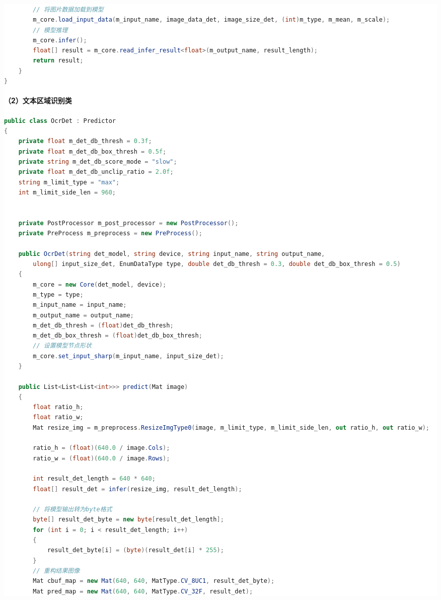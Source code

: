 ```c#
        // 将图片数据加载到模型
        m_core.load_input_data(m_input_name, image_data_det, image_size_det, (int)m_type, m_mean, m_scale);
        // 模型推理
        m_core.infer();
        float[] result = m_core.read_infer_result<float>(m_output_name, result_length);
        return result;
    }
}
```

#### （2）文本区域识别类

```c#
public class OcrDet : Predictor
{
    private float m_det_db_thresh = 0.3f;
    private float m_det_db_box_thresh = 0.5f;
    private string m_det_db_score_mode = "slow";
    private float m_det_db_unclip_ratio = 2.0f;
    string m_limit_type = "max";
    int m_limit_side_len = 960;


    private PostProcessor m_post_processor = new PostProcessor();
    private PreProcess m_preprocess = new PreProcess();

    public OcrDet(string det_model, string device, string input_name, string output_name,
        ulong[] input_size_det, EnumDataType type, double det_db_thresh = 0.3, double det_db_box_thresh = 0.5)
    {
        m_core = new Core(det_model, device);
        m_type = type;
        m_input_name = input_name;
        m_output_name = output_name;
        m_det_db_thresh = (float)det_db_thresh;
        m_det_db_box_thresh = (float)det_db_box_thresh;
        // 设置模型节点形状
        m_core.set_input_sharp(m_input_name, input_size_det);
    }

    public List<List<List<int>>> predict(Mat image)
    {
        float ratio_h;
        float ratio_w;
        Mat resize_img = m_preprocess.ResizeImgType0(image, m_limit_type, m_limit_side_len, out ratio_h, out ratio_w);

        ratio_h = (float)(640.0 / image.Cols);
        ratio_w = (float)(640.0 / image.Rows);

        int result_det_length = 640 * 640;
        float[] result_det = infer(resize_img, result_det_length);

        // 将模型输出转为byte格式
        byte[] result_det_byte = new byte[result_det_length];
        for (int i = 0; i < result_det_length; i++)
        {
            result_det_byte[i] = (byte)(result_det[i] * 255);
        }
        // 重构结果图像
        Mat cbuf_map = new Mat(640, 640, MatType.CV_8UC1, result_det_byte);
        Mat pred_map = new Mat(640, 640, MatType.CV_32F, result_det);

```